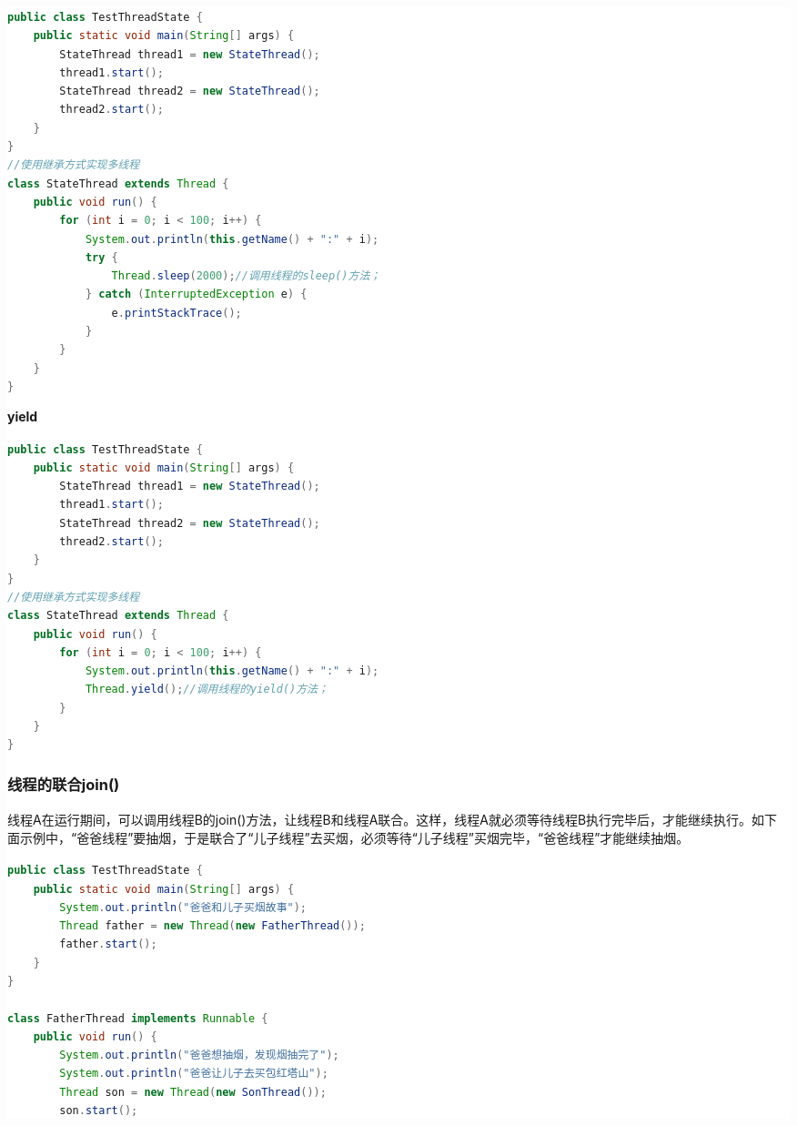 ```java
public class TestThreadState {
    public static void main(String[] args) {
        StateThread thread1 = new StateThread();
        thread1.start();
        StateThread thread2 = new StateThread();
        thread2.start();
    }
}
//使用继承方式实现多线程
class StateThread extends Thread {
    public void run() {
        for (int i = 0; i < 100; i++) {
            System.out.println(this.getName() + ":" + i);
            try {
                Thread.sleep(2000);//调用线程的sleep()方法；
            } catch (InterruptedException e) {
                e.printStackTrace();
            }
        }
    }
}
```

**yield**

```java
public class TestThreadState {
    public static void main(String[] args) {
        StateThread thread1 = new StateThread();
        thread1.start();
        StateThread thread2 = new StateThread();
        thread2.start();
    }
}
//使用继承方式实现多线程
class StateThread extends Thread {
    public void run() {
        for (int i = 0; i < 100; i++) {
            System.out.println(this.getName() + ":" + i);
            Thread.yield();//调用线程的yield()方法；
        }
    }
}
```

### 线程的联合join\(\)

线程A在运行期间，可以调用线程B的join\(\)方法，让线程B和线程A联合。这样，线程A就必须等待线程B执行完毕后，才能继续执行。如下面示例中，“爸爸线程”要抽烟，于是联合了“儿子线程”去买烟，必须等待“儿子线程”买烟完毕，“爸爸线程”才能继续抽烟。

```java
public class TestThreadState {
    public static void main(String[] args) {
        System.out.println("爸爸和儿子买烟故事");
        Thread father = new Thread(new FatherThread());
        father.start();
    }
}
 
class FatherThread implements Runnable {
    public void run() {
        System.out.println("爸爸想抽烟，发现烟抽完了");
        System.out.println("爸爸让儿子去买包红塔山");
        Thread son = new Thread(new SonThread());
        son.start();
```